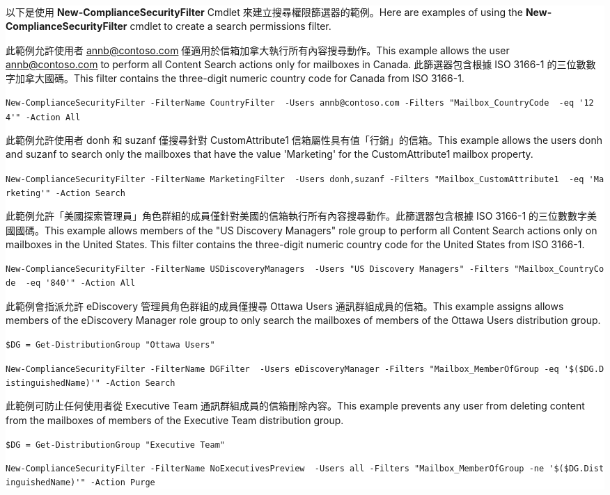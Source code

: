<span data-ttu-id="e3b4e-211">以下是使用 **New-ComplianceSecurityFilter** Cmdlet 來建立搜尋權限篩選器的範例。</span><span class="sxs-lookup"><span data-stu-id="e3b4e-211">Here are examples of using the **New-ComplianceSecurityFilter** cmdlet to create a search permissions filter.</span></span> 
  
<span data-ttu-id="e3b4e-212">此範例允許使用者 annb@contoso.com 僅適用於信箱加拿大執行所有內容搜尋動作。</span><span class="sxs-lookup"><span data-stu-id="e3b4e-212">This example allows the user annb@contoso.com to perform all Content Search actions only for mailboxes in Canada.</span></span> <span data-ttu-id="e3b4e-213">此篩選器包含根據 ISO 3166-1 的三位數數字加拿大國碼。</span><span class="sxs-lookup"><span data-stu-id="e3b4e-213">This filter contains the three-digit numeric country code for Canada from ISO 3166-1.</span></span>

```
New-ComplianceSecurityFilter -FilterName CountryFilter  -Users annb@contoso.com -Filters "Mailbox_CountryCode  -eq '124'" -Action All
```

<span data-ttu-id="e3b4e-214">此範例允許使用者 donh 和 suzanf 僅搜尋針對 CustomAttribute1 信箱屬性具有值「行銷」的信箱。</span><span class="sxs-lookup"><span data-stu-id="e3b4e-214">This example allows the users donh and suzanf to search only the mailboxes that have the value 'Marketing' for the CustomAttribute1 mailbox property.</span></span>

```
New-ComplianceSecurityFilter -FilterName MarketingFilter  -Users donh,suzanf -Filters "Mailbox_CustomAttribute1  -eq 'Marketing'" -Action Search
```
   
<span data-ttu-id="e3b4e-p128">此範例允許「美國探索管理員」角色群組的成員僅針對美國的信箱執行所有內容搜尋動作。此篩選器包含根據 ISO 3166-1 的三位數數字美國國碼。</span><span class="sxs-lookup"><span data-stu-id="e3b4e-p128">This example allows members of the "US Discovery Managers" role group to perform all Content Search actions only on mailboxes in the United States. This filter contains the three-digit numeric country code for the United States from ISO 3166-1.</span></span>
  
```
New-ComplianceSecurityFilter -FilterName USDiscoveryManagers  -Users "US Discovery Managers" -Filters "Mailbox_CountryCode  -eq '840'" -Action All
```

<span data-ttu-id="e3b4e-217">此範例會指派允許 eDiscovery 管理員角色群組的成員僅搜尋 Ottawa Users 通訊群組成員的信箱。</span><span class="sxs-lookup"><span data-stu-id="e3b4e-217">This example assigns allows members of the eDiscovery Manager role group to only search the mailboxes of members of the Ottawa Users distribution group.</span></span> 
  
```
$DG = Get-DistributionGroup "Ottawa Users"
```

```
New-ComplianceSecurityFilter -FilterName DGFilter  -Users eDiscoveryManager -Filters "Mailbox_MemberOfGroup -eq '$($DG.DistinguishedName)'" -Action Search
```
<span data-ttu-id="e3b4e-218">此範例可防止任何使用者從 Executive Team 通訊群組成員的信箱刪除內容。</span><span class="sxs-lookup"><span data-stu-id="e3b4e-218">This example prevents any user from deleting content from the mailboxes of members of the Executive Team distribution group.</span></span>

```
$DG = Get-DistributionGroup "Executive Team"
```

```
New-ComplianceSecurityFilter -FilterName NoExecutivesPreview  -Users all -Filters "Mailbox_MemberOfGroup -ne '$($DG.DistinguishedName)'" -Action Purge
```
   